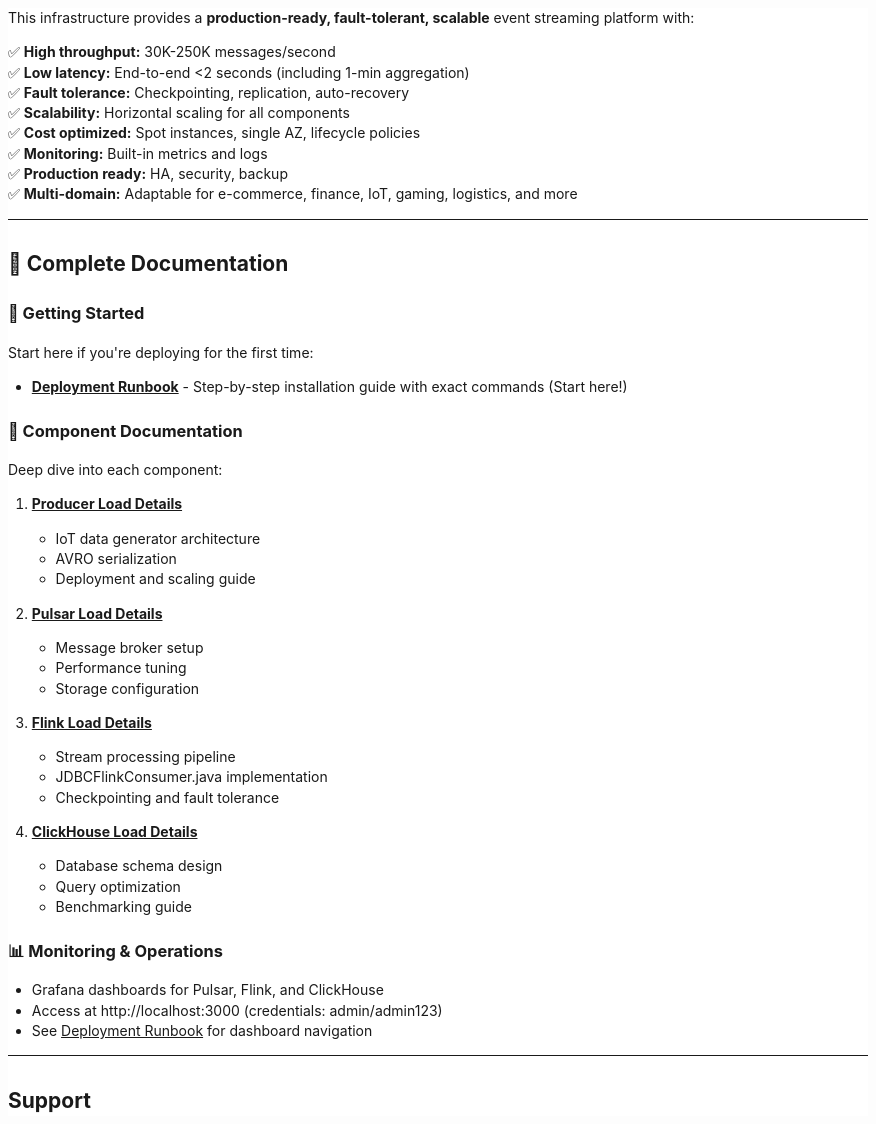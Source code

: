 This infrastructure provides a **production-ready, fault-tolerant, scalable** event streaming platform with:

✅ **High throughput:** 30K-250K messages/second  
✅ **Low latency:** End-to-end <2 seconds (including 1-min aggregation)  
✅ **Fault tolerance:** Checkpointing, replication, auto-recovery  
✅ **Scalability:** Horizontal scaling for all components  
✅ **Cost optimized:** Spot instances, single AZ, lifecycle policies  
✅ **Monitoring:** Built-in metrics and logs  
✅ **Production ready:** HA, security, backup  
✅ **Multi-domain:** Adaptable for e-commerce, finance, IoT, gaming, logistics, and more

---

## 📖 Complete Documentation

### 🚀 Getting Started
Start here if you're deploying for the first time:
- **[Deployment Runbook](./DEPLOYMENT-RUNBOOK.md)** - Step-by-step installation guide with exact commands (Start here!)

### 🔧 Component Documentation
Deep dive into each component:

1. **[Producer Load Details](./PRODUCER-LOAD-DETAILS.md)**
   - IoT data generator architecture
   - AVRO serialization
   - Deployment and scaling guide

2. **[Pulsar Load Details](./PULSAR-LOAD-DETAILS.md)**
   - Message broker setup
   - Performance tuning
   - Storage configuration

3. **[Flink Load Details](./FLINK-LOAD-DETAILS.md)**
   - Stream processing pipeline
   - JDBCFlinkConsumer.java implementation
   - Checkpointing and fault tolerance

4. **[ClickHouse Load Details](./CLICKHOUSE-LOAD-DETAILS.md)**
   - Database schema design
   - Query optimization
   - Benchmarking guide

### 📊 Monitoring & Operations
- Grafana dashboards for Pulsar, Flink, and ClickHouse
- Access at http://localhost:3000 (credentials: admin/admin123)
- See [Deployment Runbook](./DEPLOYMENT-RUNBOOK.md#step-13-view-metrics-and-dashboards) for dashboard navigation

---

## Support

